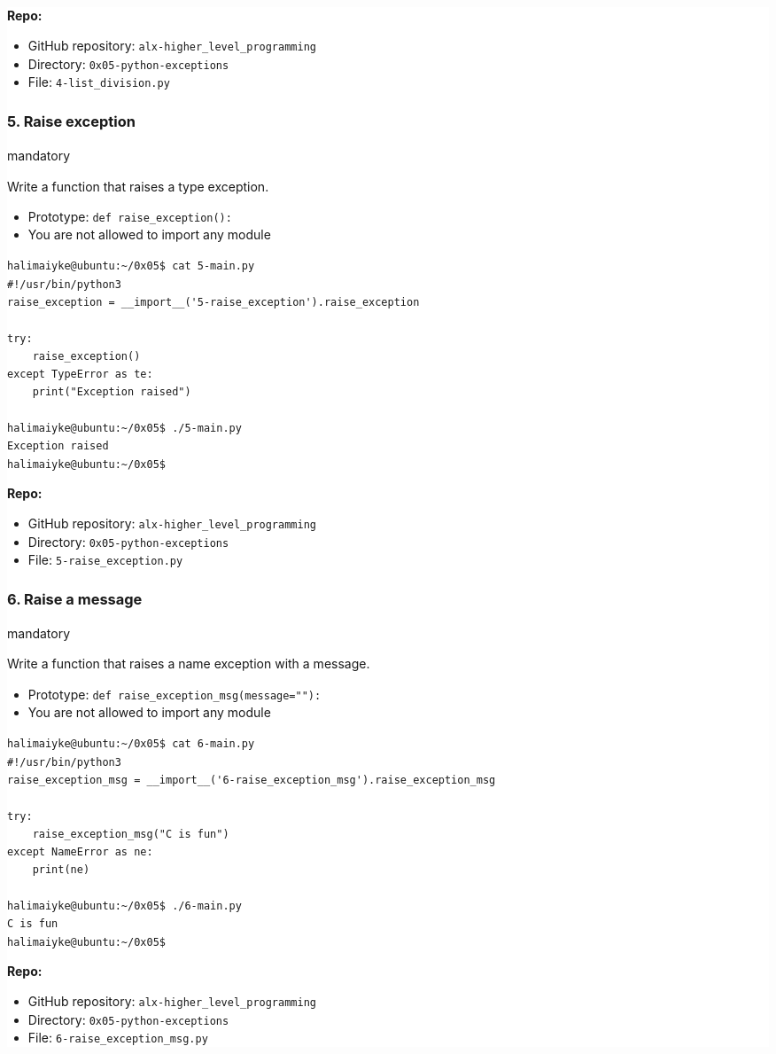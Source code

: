 **Repo:**

-   GitHub repository: `alx-higher_level_programming`
-   Directory: `0x05-python-exceptions`
-   File: `4-list_division.py`

### 5\. Raise exception

mandatory

Write a function that raises a type exception.

-   Prototype: `def raise_exception():`
-   You are not allowed to import any module

```
halimaiyke@ubuntu:~/0x05$ cat 5-main.py
#!/usr/bin/python3
raise_exception = __import__('5-raise_exception').raise_exception

try:
    raise_exception()
except TypeError as te:
    print("Exception raised")

halimaiyke@ubuntu:~/0x05$ ./5-main.py
Exception raised
halimaiyke@ubuntu:~/0x05$

```

**Repo:**

-   GitHub repository: `alx-higher_level_programming`
-   Directory: `0x05-python-exceptions`
-   File: `5-raise_exception.py`

### 6\. Raise a message

mandatory

Write a function that raises a name exception with a message.

-   Prototype: `def raise_exception_msg(message=""):`
-   You are not allowed to import any module

```
halimaiyke@ubuntu:~/0x05$ cat 6-main.py
#!/usr/bin/python3
raise_exception_msg = __import__('6-raise_exception_msg').raise_exception_msg

try:
    raise_exception_msg("C is fun")
except NameError as ne:
    print(ne)

halimaiyke@ubuntu:~/0x05$ ./6-main.py
C is fun
halimaiyke@ubuntu:~/0x05$

```

**Repo:**

-   GitHub repository: `alx-higher_level_programming`
-   Directory: `0x05-python-exceptions`
-   File: `6-raise_exception_msg.py`
